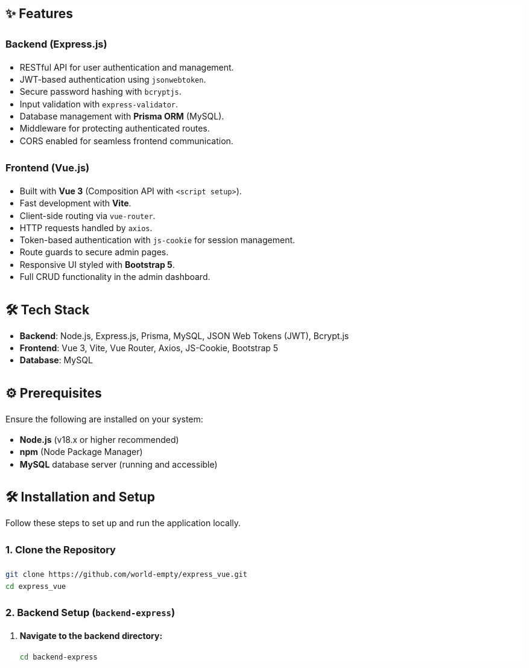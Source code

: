 ## ✨ Features

### Backend (Express.js)
- RESTful API for user authentication and management.
- JWT-based authentication using `jsonwebtoken`.
- Secure password hashing with `bcryptjs`.
- Input validation with `express-validator`.
- Database management with **Prisma ORM** (MySQL).
- Middleware for protecting authenticated routes.
- CORS enabled for seamless frontend communication.

### Frontend (Vue.js)
- Built with **Vue 3** (Composition API with `<script setup>`).
- Fast development with **Vite**.
- Client-side routing via `vue-router`.
- HTTP requests handled by `axios`.
- Token-based authentication with `js-cookie` for session management.
- Route guards to secure admin pages.
- Responsive UI styled with **Bootstrap 5**.
- Full CRUD functionality in the admin dashboard.

## 🛠 Tech Stack

- **Backend**: Node.js, Express.js, Prisma, MySQL, JSON Web Tokens (JWT), Bcrypt.js
- **Frontend**: Vue 3, Vite, Vue Router, Axios, JS-Cookie, Bootstrap 5
- **Database**: MySQL

## ⚙️ Prerequisites

Ensure the following are installed on your system:
- **Node.js** (v18.x or higher recommended)
- **npm** (Node Package Manager)
- **MySQL** database server (running and accessible)

## 🛠 Installation and Setup

Follow these steps to set up and run the application locally.

### 1. Clone the Repository
```bash
git clone https://github.com/world-empty/express_vue.git
cd express_vue
```

### 2. Backend Setup (`backend-express`)

1. **Navigate to the backend directory:**
   ```bash
   cd backend-express
   ```
